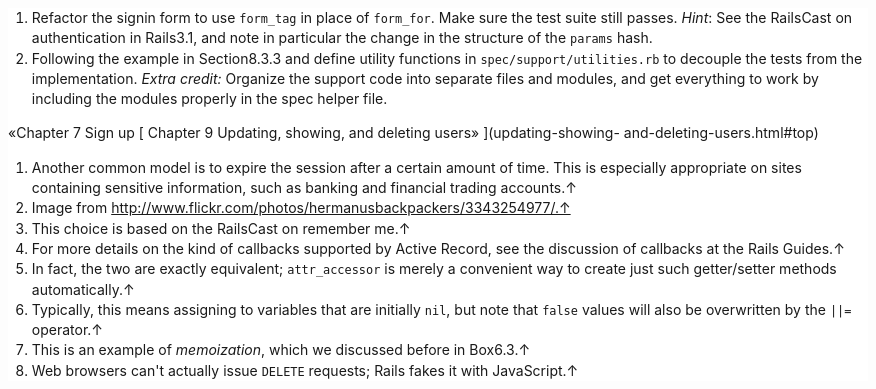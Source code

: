   1. Refactor the signin form to use `form_tag` in place of `form_for`. Make sure the test suite still passes. _Hint_: See the RailsCast on authentication in Rails3.1, and note in particular the change in the structure of the `params` hash.
  2. Following the example in Section8.3.3 and define utility functions in `spec/support/utilities.rb` to decouple the tests from the implementation. _Extra credit:_ Organize the support code into separate files and modules, and get everything to work by including the modules properly in the spec helper file.

 «Chapter 7 Sign up  [ Chapter 9
Updating, showing, and deleting users» ](updating-showing-
and-deleting-users.html#top)

  1. Another common model is to expire the session after a certain amount of time. This is especially appropriate on sites containing sensitive information, such as banking and financial trading accounts.↑
  2. Image from http://www.flickr.com/photos/hermanusbackpackers/3343254977/.↑
  3. This choice is based on the RailsCast on remember me.↑
  4. For more details on the kind of callbacks supported by Active Record, see the discussion of callbacks at the Rails Guides.↑
  5. In fact, the two are exactly equivalent; `attr_accessor` is merely a convenient way to create just such getter/setter methods automatically.↑
  6. Typically, this means assigning to variables that are initially `nil`, but note that `false` values will also be overwritten by the `||=` operator.↑
  7. This is an example of _memoization_, which we discussed before in Box6.3.↑
  8. Web browsers can't actually issue `DELETE` requests; Rails fakes it with JavaScript.↑


